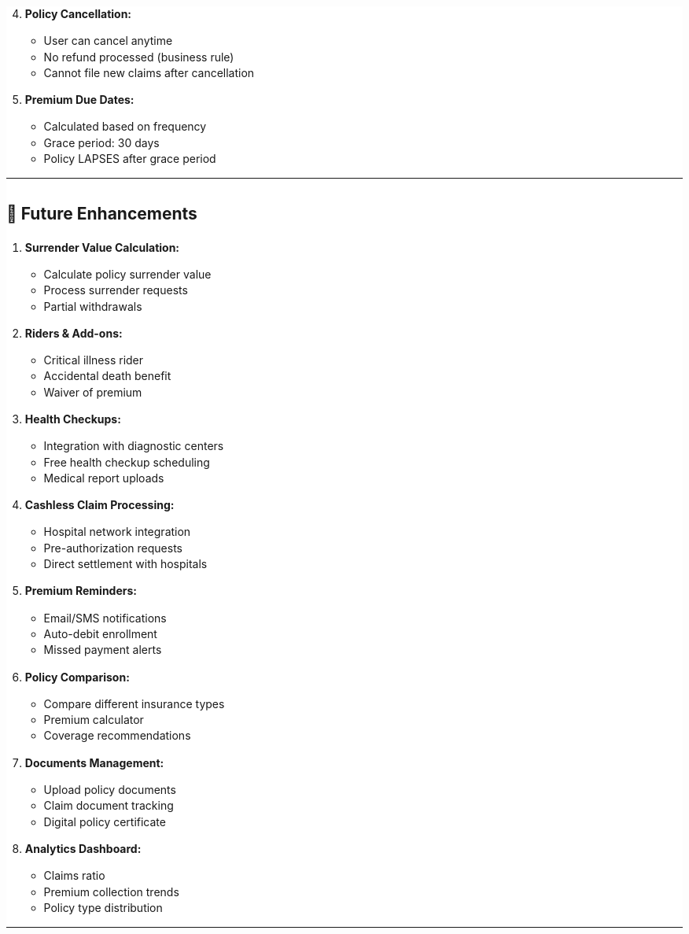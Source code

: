 4. **Policy Cancellation:**
   - User can cancel anytime
   - No refund processed (business rule)
   - Cannot file new claims after cancellation

5. **Premium Due Dates:**
   - Calculated based on frequency
   - Grace period: 30 days
   - Policy LAPSES after grace period

---

## 🔮 Future Enhancements

1. **Surrender Value Calculation:**
   - Calculate policy surrender value
   - Process surrender requests
   - Partial withdrawals

2. **Riders & Add-ons:**
   - Critical illness rider
   - Accidental death benefit
   - Waiver of premium

3. **Health Checkups:**
   - Integration with diagnostic centers
   - Free health checkup scheduling
   - Medical report uploads

4. **Cashless Claim Processing:**
   - Hospital network integration
   - Pre-authorization requests
   - Direct settlement with hospitals

5. **Premium Reminders:**
   - Email/SMS notifications
   - Auto-debit enrollment
   - Missed payment alerts

6. **Policy Comparison:**
   - Compare different insurance types
   - Premium calculator
   - Coverage recommendations

7. **Documents Management:**
   - Upload policy documents
   - Claim document tracking
   - Digital policy certificate

8. **Analytics Dashboard:**
   - Claims ratio
   - Premium collection trends
   - Policy type distribution

---
